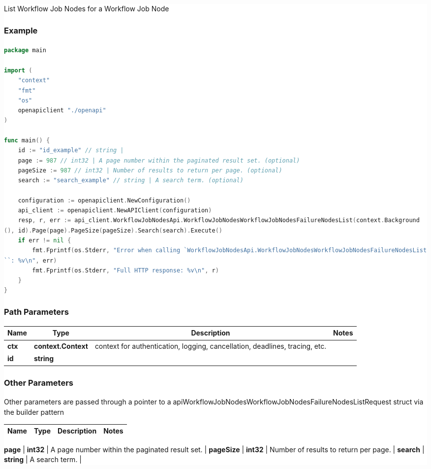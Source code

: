  List Workflow Job Nodes for a Workflow Job Node



### Example

```go
package main

import (
    "context"
    "fmt"
    "os"
    openapiclient "./openapi"
)

func main() {
    id := "id_example" // string | 
    page := 987 // int32 | A page number within the paginated result set. (optional)
    pageSize := 987 // int32 | Number of results to return per page. (optional)
    search := "search_example" // string | A search term. (optional)

    configuration := openapiclient.NewConfiguration()
    api_client := openapiclient.NewAPIClient(configuration)
    resp, r, err := api_client.WorkflowJobNodesApi.WorkflowJobNodesWorkflowJobNodesFailureNodesList(context.Background(), id).Page(page).PageSize(pageSize).Search(search).Execute()
    if err != nil {
        fmt.Fprintf(os.Stderr, "Error when calling `WorkflowJobNodesApi.WorkflowJobNodesWorkflowJobNodesFailureNodesList``: %v\n", err)
        fmt.Fprintf(os.Stderr, "Full HTTP response: %v\n", r)
    }
}
```

### Path Parameters


Name | Type | Description  | Notes
------------- | ------------- | ------------- | -------------
**ctx** | **context.Context** | context for authentication, logging, cancellation, deadlines, tracing, etc.
**id** | **string** |  | 

### Other Parameters

Other parameters are passed through a pointer to a apiWorkflowJobNodesWorkflowJobNodesFailureNodesListRequest struct via the builder pattern


Name | Type | Description  | Notes
------------- | ------------- | ------------- | -------------

 **page** | **int32** | A page number within the paginated result set. | 
 **pageSize** | **int32** | Number of results to return per page. | 
 **search** | **string** | A search term. | 
